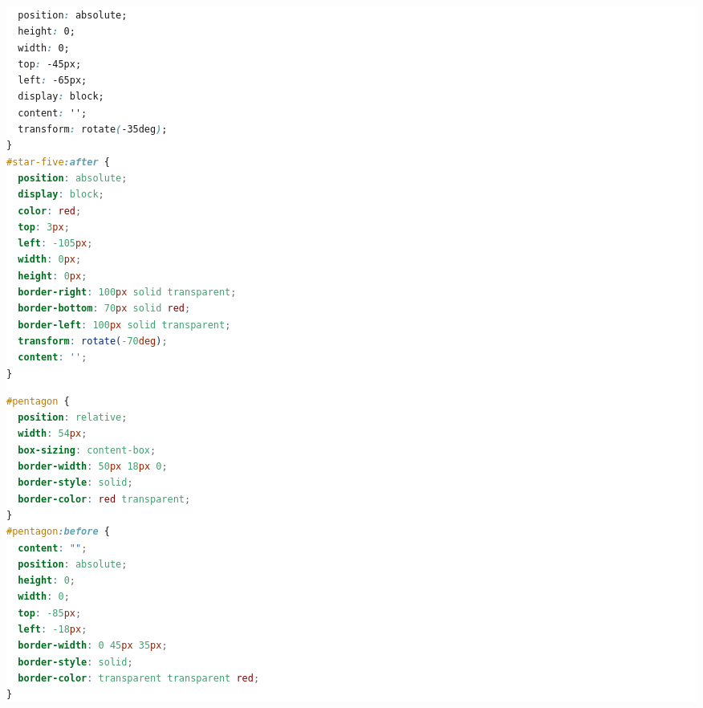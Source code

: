 ```css
  position: absolute;
  height: 0;
  width: 0;
  top: -45px;
  left: -65px;
  display: block;
  content: '';
  transform: rotate(-35deg);
}
#star-five:after {
  position: absolute;
  display: block;
  color: red;
  top: 3px;
  left: -105px;
  width: 0px;
  height: 0px;
  border-right: 100px solid transparent;
  border-bottom: 70px solid red;
  border-left: 100px solid transparent;
  transform: rotate(-70deg);
  content: '';
}
```

<ImgPreview filePath='/css/photos/18.png' fileName='18.五边形'/>

```css
#pentagon {
  position: relative;
  width: 54px;
  box-sizing: content-box;
  border-width: 50px 18px 0;
  border-style: solid;
  border-color: red transparent;
}
#pentagon:before {
  content: "";
  position: absolute;
  height: 0;
  width: 0;
  top: -85px;
  left: -18px;
  border-width: 0 45px 35px;
  border-style: solid;
  border-color: transparent transparent red;
}
```

<ImgPreview filePath='/css/photos/19.png' fileName='19.六边形'/>
